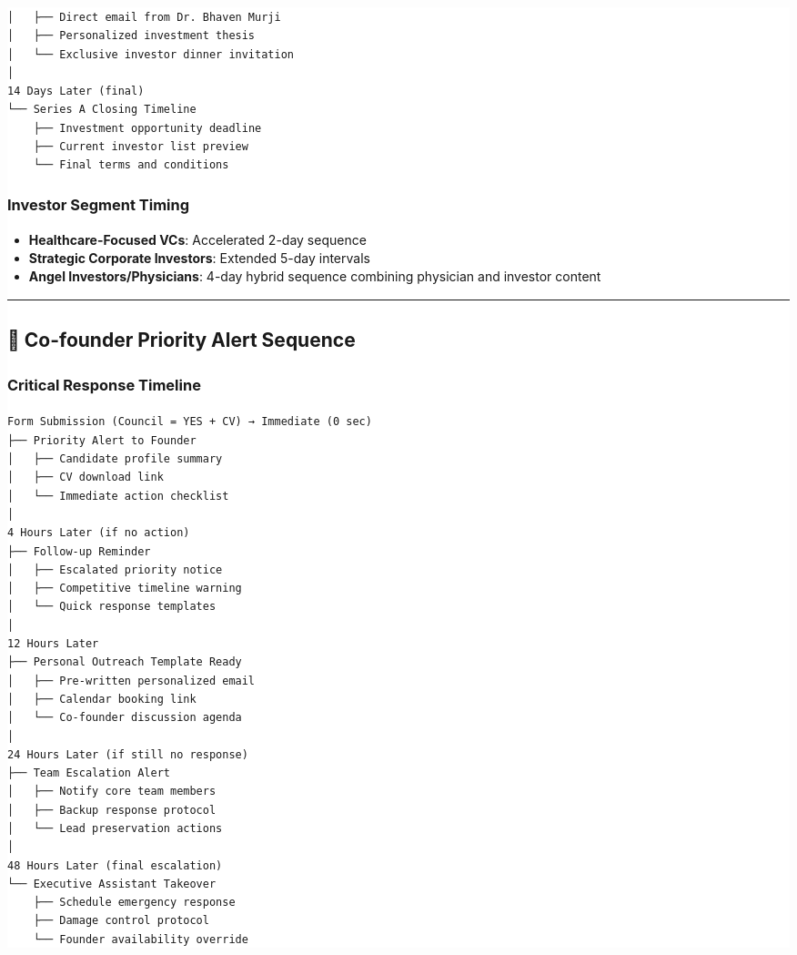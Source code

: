 ```
│   ├── Direct email from Dr. Bhaven Murji
│   ├── Personalized investment thesis
│   └── Exclusive investor dinner invitation
│
14 Days Later (final)
└── Series A Closing Timeline
    ├── Investment opportunity deadline
    ├── Current investor list preview
    └── Final terms and conditions
```

### **Investor Segment Timing**
- **Healthcare-Focused VCs**: Accelerated 2-day sequence
- **Strategic Corporate Investors**: Extended 5-day intervals
- **Angel Investors/Physicians**: 4-day hybrid sequence combining physician and investor content

---

## 🚨 Co-founder Priority Alert Sequence

### **Critical Response Timeline**
```
Form Submission (Council = YES + CV) → Immediate (0 sec)
├── Priority Alert to Founder
│   ├── Candidate profile summary
│   ├── CV download link
│   └── Immediate action checklist
│
4 Hours Later (if no action)
├── Follow-up Reminder
│   ├── Escalated priority notice
│   ├── Competitive timeline warning
│   └── Quick response templates
│
12 Hours Later
├── Personal Outreach Template Ready
│   ├── Pre-written personalized email
│   ├── Calendar booking link
│   └── Co-founder discussion agenda
│
24 Hours Later (if still no response)
├── Team Escalation Alert
│   ├── Notify core team members
│   ├── Backup response protocol
│   └── Lead preservation actions
│
48 Hours Later (final escalation)
└── Executive Assistant Takeover
    ├── Schedule emergency response
    ├── Damage control protocol
    └── Founder availability override
```
